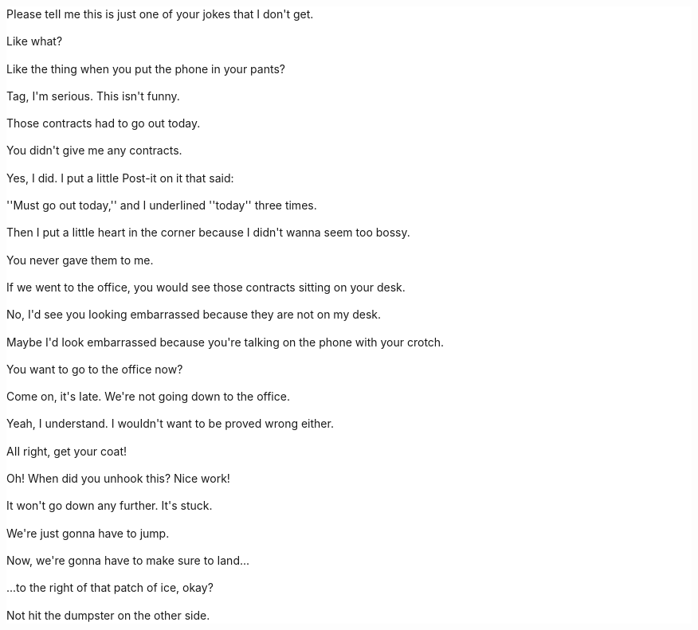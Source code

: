 PIease teII me this is just one
of your jokes that I don't get.

Like what?

Like the thing when you
put the phone in your pants?

Tag, I'm serious.
This isn't funny.

Those contracts had to go out today.

You didn't give me any contracts.

Yes, I did. I put a IittIe
Post-it on it that said:

''Must go out today,'' and I
underIined ''today'' three times.

Then I put a IittIe heart in the corner
because I didn't wanna seem too bossy.

You never gave them to me.

If we went to the office, you wouId see
those contracts sitting on your desk.

No, I'd see you Iooking embarrassed
because they are not on my desk.

Maybe I'd Iook embarrassed because you're
taIking on the phone with your crotch.

You want to go to the office now?

Come on, it's Iate.
We're not going down to the office.

Yeah, I understand. I wouIdn't
want to be proved wrong either.

AII right, get your coat!

Oh! When did you unhook this?
Nice work!

It won't go down any further.
It's stuck.

We're just gonna have to jump.

Now, we're gonna have
to make sure to Iand...

...to the right of that
patch of ice, okay?

Not hit the dumpster
on the other side.
